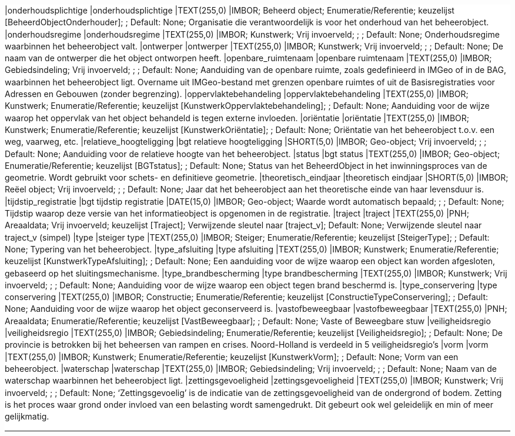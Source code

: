 |onderhoudsplichtige                       |onderhoudsplichtige                               |TEXT(255,0)                            |IMBOR; Beheerd object; Enumeratie/Referentie; keuzelijst [BeheerdObjectOnderhouder]; ; Default: None; Organisatie die verantwoordelijk is voor het onderhoud van het beheerobject.
|onderhoudsregime                          |onderhoudsregime                                  |TEXT(255,0)                            |IMBOR; Kunstwerk; Vrij invoerveld; ; ; Default: None; Onderhoudsregime waarbinnen het beheerobject valt.
|ontwerper                                 |ontwerper                                         |TEXT(255,0)                            |IMBOR; Kunstwerk; Vrij invoerveld; ; ; Default: None; De naam van de ontwerper die het object ontworpen heeft.
|openbare_ruimtenaam                       |openbare ruimtenaam                               |TEXT(255,0)                            |IMBOR; Gebiedsindeling; Vrij invoerveld; ; ; Default: None; Aanduiding van de openbare ruimte, zoals gedefinieerd in IMGeo of in de BAG, waarbinnen het beheerobject ligt. Overname uit IMGeo-bestand met grenzen openbare ruimtes of uit de Basisregistraties voor Adressen en Gebouwen (zonder begrenzing).
|oppervlaktebehandeling                    |oppervlaktebehandeling                            |TEXT(255,0)                            |IMBOR; Kunstwerk; Enumeratie/Referentie; keuzelijst [KunstwerkOppervlaktebehandeling]; ; Default: None; Aanduiding voor de wijze waarop het oppervlak van het object behandeld is tegen externe invloeden.
|oriëntatie                                |oriëntatie                                        |TEXT(255,0)                            |IMBOR; Kunstwerk; Enumeratie/Referentie; keuzelijst [KunstwerkOriëntatie]; ; Default: None; Oriëntatie van het beheerobject t.o.v. een weg, vaarweg, etc.
|relatieve_hoogteligging                   |bgt relatieve hoogteligging                       |SHORT(5,0)                             |IMBOR; Geo-object; Vrij invoerveld; ; ; Default: None; Aanduiding voor de relatieve hoogte van het beheerobject.
|status                                    |bgt status                                        |TEXT(255,0)                            |IMBOR; Geo-object; Enumeratie/Referentie; keuzelijst [BGTstatus]; ; Default: None; Status van het BeheerdObject in het inwinningsproces van de geometrie. Wordt gebruikt voor schets- en definitieve geometrie.
|theoretisch_eindjaar                      |theoretisch eindjaar                              |SHORT(5,0)                             |IMBOR; Reëel object; Vrij invoerveld; ; ; Default: None; Jaar dat het beheerobject aan het theoretische einde van haar levensduur is.
|tijdstip_registratie                      |bgt tijdstip registratie                          |DATE(15,0)                             |IMBOR; Geo-object; Waarde wordt automatisch bepaald; ; ; Default: None; Tijdstip waarop deze versie van het informatieobject is opgenomen in de registratie.
|traject                                   |traject                                           |TEXT(255,0)                            |PNH; Areaaldata; Vrij invoerveld; keuzelijst [Traject]; Verwijzende sleutel naar [traject_v]; Default: None; Verwijzende sleutel naar traject_v (simpel)
|type                                      |steiger type                                      |TEXT(255,0)                            |IMBOR; Steiger; Enumeratie/Referentie; keuzelijst [SteigerType]; ; Default: None; Typering van het beheerobject.
|type_afsluiting                           |type afsluiting                                   |TEXT(255,0)                            |IMBOR; Kunstwerk; Enumeratie/Referentie; keuzelijst [KunstwerkTypeAfsluiting]; ; Default: None; Een aanduiding voor de wijze waarop een object kan worden afgesloten, gebaseerd op het sluitingsmechanisme.
|type_brandbescherming                     |type brandbescherming                             |TEXT(255,0)                            |IMBOR; Kunstwerk; Vrij invoerveld; ; ; Default: None; Aanduiding voor de wijze waarop een object tegen brand beschermd is.
|type_conservering                         |type conservering                                 |TEXT(255,0)                            |IMBOR; Constructie; Enumeratie/Referentie; keuzelijst [ConstructieTypeConservering]; ; Default: None; Aanduiding voor de wijze waarop het object geconserveerd is.
|vastofbeweegbaar                          |vastofbeweegbaar                                  |TEXT(255,0)                            |PNH; Areaaldata; Enumeratie/Referentie; keuzelijst [VastBeweegbaar]; ; Default: None; Vaste of Beweegbare stuw
|veiligheidsregio                          |veiligheidsregio                                  |TEXT(255,0)                            |IMBOR; Gebiedsindeling; Enumeratie/Referentie; keuzelijst [Veiligheidsregio]; ; Default: None; De provincie is betrokken bij het beheersen van rampen en crises. Noord-Holland is verdeeld in 5 veiligheidsregio’s
|vorm                                      |vorm                                              |TEXT(255,0)                            |IMBOR; Kunstwerk; Enumeratie/Referentie; keuzelijst [KunstwerkVorm]; ; Default: None; Vorm van een beheerobject.
|waterschap                                |waterschap                                        |TEXT(255,0)                            |IMBOR; Gebiedsindeling; Vrij invoerveld; ; ; Default: None; Naam van de waterschap waarbinnen het beheerobject ligt.
|zettingsgevoeligheid                      |zettingsgevoeligheid                              |TEXT(255,0)                            |IMBOR; Kunstwerk; Vrij invoerveld; ; ; Default: None; ‘Zettingsgevoelig’ is de indicatie van de zettingsgevoeligheid van de ondergrond of bodem. Zetting is het proces waar grond onder invloed van een belasting wordt samengedrukt. Dit gebeurt ook wel geleidelijk en min of meer gelijkmatig.

***

